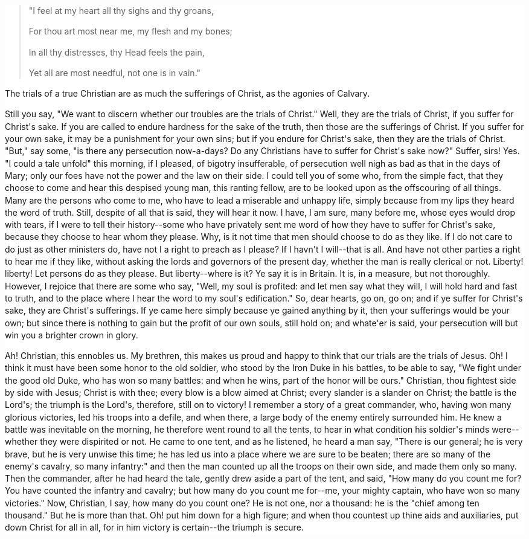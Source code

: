 > "I feel at my heart all thy sighs and thy groans,
> 
> For thou art most near me, my flesh and my bones;
> 
> In all thy distresses, thy Head feels the pain,
> 
> Yet all are most needful, not one is in vain."

The trials of a true Christian are as much the sufferings of Christ, as the agonies of Calvary.

Still you say, "We want to discern whether our troubles are the trials of Christ." Well, they are the trials of Christ, if you suffer for Christ's sake. If you are called to endure hardness for the sake of the truth, then those are the sufferings of Christ. If you suffer for your own sake, it may be a punishment for your own sins; but if you endure for Christ's sake, then they are the trials of Christ. "But," say some, "is there any persecution now-a-days? Do any Christians have to suffer for Christ's sake now?" Suffer, sirs! Yes. "I could a tale unfold" this morning, if I pleased, of bigotry insufferable, of persecution well nigh as bad as that in the days of Mary; only our foes have not the power and the law on their side. I could tell you of some who, from the simple fact, that they choose to come and hear this despised young man, this ranting fellow, are to be looked upon as the offscouring of all things. Many are the persons who come to me, who have to lead a miserable and unhappy life, simply because from my lips they heard the word of truth. Still, despite of all that is said, they will hear it now. I have, I am sure, many before me, whose eyes would drop with tears, if I were to tell their history--some who have privately sent me word of how they have to suffer for Christ's sake, because they choose to hear whom they please. Why, is it not time that men should choose to do as they like. If I do not care to do just as other ministers do, have not I a right to preach as I please? If I havn't I will--that is all. And have not other parties a right to hear me if they like, without asking the lords and governors of the present day, whether the man is really clerical or not. Liberty! liberty! Let persons do as they please. But liberty--where is it? Ye say it is in Britain. It is, in a measure, but not thoroughly. However, I rejoice that there are some who say, "Well, my soul is profited: and let men say what they will, I will hold hard and fast to truth, and to the place where I hear the word to my soul's edification." So, dear hearts, go on, go on; and if ye suffer for Christ's sake, they are Christ's sufferings. If ye came here simply because ye gained anything by it, then your sufferings would be your own; but since there is nothing to gain but the profit of our own souls, still hold on; and whate'er is said, your persecution will but win you a brighter crown in glory.

Ah! Christian, this ennobles us. My brethren, this makes us proud and happy to think that our trials are the trials of Jesus. Oh! I think it must have been some honor to the old soldier, who stood by the Iron Duke in his battles, to be able to say, "We fight under the good old Duke, who has won so many battles: and when he wins, part of the honor will be ours." Christian, thou fightest side by side with Jesus; Christ is with thee; every blow is a blow aimed at Christ; every slander is a slander on Christ; the battle is the Lord's; the triumph is the Lord's, therefore, still on to victory! I remember a story of a great commander, who, having won many glorious victories, led his troops into a defile, and when there, a large body of the enemy entirely surrounded him. He knew a battle was inevitable on the morning, he therefore went round to all the tents, to hear in what condition his soldier's minds were--whether they were dispirited or not. He came to one tent, and as he listened, he heard a man say, "There is our general; he is very brave, but he is very unwise this time; he has led us into a place where we are sure to be beaten; there are so many of the enemy's cavalry, so many infantry:" and then the man counted up all the troops on their own side, and made them only so many. Then the commander, after he had heard the tale, gently drew aside a part of the tent, and said, "How many do you count me for? You have counted the infantry and cavalry; but how many do you count me for--me, your mighty captain, who have won so many victories." Now, Christian, I say, how many do you count one? He is not one, nor a thousand: he is the "chief among ten thousand." But he is more than that. Oh! put him down for a high figure; and when thou countest up thine aids and auxiliaries, put down Christ for all in all, for in him victory is certain--the triumph is secure.
